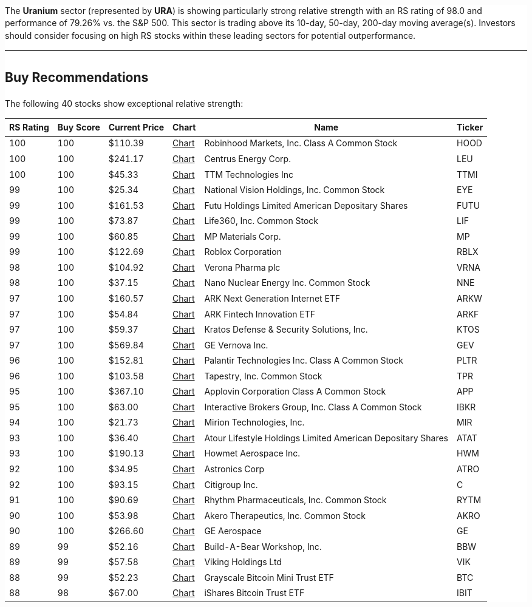 The **Uranium** sector (represented by **URA**) is showing particularly strong relative strength with an RS rating of 98.0 and performance of 79.26% vs. the S&P 500. This sector is trading above its 10-day, 50-day, 200-day moving average(s). Investors should consider focusing on high RS stocks within these leading sectors for potential outperformance.

---

## **Buy Recommendations**

The following 40 stocks show exceptional relative strength:

| RS Rating | Buy Score | Current Price | Chart | Name | Ticker |
|-----------|-----------|---------------|-------|------|--------|
| 100 | 100 | $110.39 | [Chart](https://www.tradingview.com/chart/?symbol=HOOD) | Robinhood Markets, Inc. Class A Common Stock | HOOD |
| 100 | 100 | $241.17 | [Chart](https://www.tradingview.com/chart/?symbol=LEU) | Centrus Energy Corp. | LEU |
| 100 | 100 | $45.33 | [Chart](https://www.tradingview.com/chart/?symbol=TTMI) | TTM Technologies Inc | TTMI |
| 99 | 100 | $25.34 | [Chart](https://www.tradingview.com/chart/?symbol=EYE) | National Vision Holdings, Inc. Common Stock | EYE |
| 99 | 100 | $161.53 | [Chart](https://www.tradingview.com/chart/?symbol=FUTU) | Futu Holdings Limited American Depositary Shares | FUTU |
| 99 | 100 | $73.87 | [Chart](https://www.tradingview.com/chart/?symbol=LIF) | Life360, Inc. Common Stock | LIF |
| 99 | 100 | $60.85 | [Chart](https://www.tradingview.com/chart/?symbol=MP) | MP Materials Corp. | MP |
| 99 | 100 | $122.69 | [Chart](https://www.tradingview.com/chart/?symbol=RBLX) | Roblox Corporation | RBLX |
| 98 | 100 | $104.92 | [Chart](https://www.tradingview.com/chart/?symbol=VRNA) | Verona Pharma plc | VRNA |
| 98 | 100 | $37.15 | [Chart](https://www.tradingview.com/chart/?symbol=NNE) | Nano Nuclear Energy Inc. Common Stock | NNE |
| 97 | 100 | $160.57 | [Chart](https://www.tradingview.com/chart/?symbol=ARKW) | ARK Next Generation Internet ETF | ARKW |
| 97 | 100 | $54.84 | [Chart](https://www.tradingview.com/chart/?symbol=ARKF) | ARK Fintech Innovation ETF | ARKF |
| 97 | 100 | $59.37 | [Chart](https://www.tradingview.com/chart/?symbol=KTOS) | Kratos Defense & Security Solutions, Inc. | KTOS |
| 97 | 100 | $569.84 | [Chart](https://www.tradingview.com/chart/?symbol=GEV) | GE Vernova Inc. | GEV |
| 96 | 100 | $152.81 | [Chart](https://www.tradingview.com/chart/?symbol=PLTR) | Palantir Technologies Inc. Class A Common Stock | PLTR |
| 96 | 100 | $103.58 | [Chart](https://www.tradingview.com/chart/?symbol=TPR) | Tapestry, Inc. Common Stock | TPR |
| 95 | 100 | $367.10 | [Chart](https://www.tradingview.com/chart/?symbol=APP) | Applovin Corporation Class A Common Stock | APP |
| 95 | 100 | $63.00 | [Chart](https://www.tradingview.com/chart/?symbol=IBKR) | Interactive Brokers Group, Inc. Class A Common Stock | IBKR |
| 94 | 100 | $21.73 | [Chart](https://www.tradingview.com/chart/?symbol=MIR) | Mirion Technologies, Inc. | MIR |
| 93 | 100 | $36.40 | [Chart](https://www.tradingview.com/chart/?symbol=ATAT) | Atour Lifestyle Holdings Limited American Depositary Shares | ATAT |
| 93 | 100 | $190.13 | [Chart](https://www.tradingview.com/chart/?symbol=HWM) | Howmet Aerospace Inc. | HWM |
| 92 | 100 | $34.95 | [Chart](https://www.tradingview.com/chart/?symbol=ATRO) | Astronics Corp | ATRO |
| 92 | 100 | $93.15 | [Chart](https://www.tradingview.com/chart/?symbol=C) | Citigroup Inc. | C |
| 91 | 100 | $90.69 | [Chart](https://www.tradingview.com/chart/?symbol=RYTM) | Rhythm Pharmaceuticals, Inc. Common Stock | RYTM |
| 90 | 100 | $53.98 | [Chart](https://www.tradingview.com/chart/?symbol=AKRO) | Akero Therapeutics, Inc. Common Stock | AKRO |
| 90 | 100 | $266.60 | [Chart](https://www.tradingview.com/chart/?symbol=GE) | GE Aerospace | GE |
| 89 | 99 | $52.16 | [Chart](https://www.tradingview.com/chart/?symbol=BBW) | Build-A-Bear Workshop, Inc. | BBW |
| 89 | 99 | $57.58 | [Chart](https://www.tradingview.com/chart/?symbol=VIK) | Viking Holdings Ltd | VIK |
| 88 | 99 | $52.23 | [Chart](https://www.tradingview.com/chart/?symbol=BTC) | Grayscale Bitcoin Mini Trust ETF | BTC |
| 88 | 98 | $67.00 | [Chart](https://www.tradingview.com/chart/?symbol=IBIT) | iShares Bitcoin Trust ETF | IBIT |